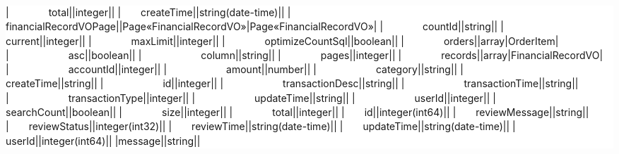 |&emsp;&emsp;&emsp;&emsp;total||integer||
|&emsp;&emsp;createTime||string(date-time)||
|&emsp;&emsp;financialRecordVOPage||Page«FinancialRecordVO»|Page«FinancialRecordVO»|
|&emsp;&emsp;&emsp;&emsp;countId||string||
|&emsp;&emsp;&emsp;&emsp;current||integer||
|&emsp;&emsp;&emsp;&emsp;maxLimit||integer||
|&emsp;&emsp;&emsp;&emsp;optimizeCountSql||boolean||
|&emsp;&emsp;&emsp;&emsp;orders||array|OrderItem|
|&emsp;&emsp;&emsp;&emsp;&emsp;&emsp;asc||boolean||
|&emsp;&emsp;&emsp;&emsp;&emsp;&emsp;column||string||
|&emsp;&emsp;&emsp;&emsp;pages||integer||
|&emsp;&emsp;&emsp;&emsp;records||array|FinancialRecordVO|
|&emsp;&emsp;&emsp;&emsp;&emsp;&emsp;accountId||integer||
|&emsp;&emsp;&emsp;&emsp;&emsp;&emsp;amount||number||
|&emsp;&emsp;&emsp;&emsp;&emsp;&emsp;category||string||
|&emsp;&emsp;&emsp;&emsp;&emsp;&emsp;createTime||string||
|&emsp;&emsp;&emsp;&emsp;&emsp;&emsp;id||integer||
|&emsp;&emsp;&emsp;&emsp;&emsp;&emsp;transactionDesc||string||
|&emsp;&emsp;&emsp;&emsp;&emsp;&emsp;transactionTime||string||
|&emsp;&emsp;&emsp;&emsp;&emsp;&emsp;transactionType||integer||
|&emsp;&emsp;&emsp;&emsp;&emsp;&emsp;updateTime||string||
|&emsp;&emsp;&emsp;&emsp;&emsp;&emsp;userId||integer||
|&emsp;&emsp;&emsp;&emsp;searchCount||boolean||
|&emsp;&emsp;&emsp;&emsp;size||integer||
|&emsp;&emsp;&emsp;&emsp;total||integer||
|&emsp;&emsp;id||integer(int64)||
|&emsp;&emsp;reviewMessage||string||
|&emsp;&emsp;reviewStatus||integer(int32)||
|&emsp;&emsp;reviewTime||string(date-time)||
|&emsp;&emsp;updateTime||string(date-time)||
|&emsp;&emsp;userId||integer(int64)||
|message||string||
